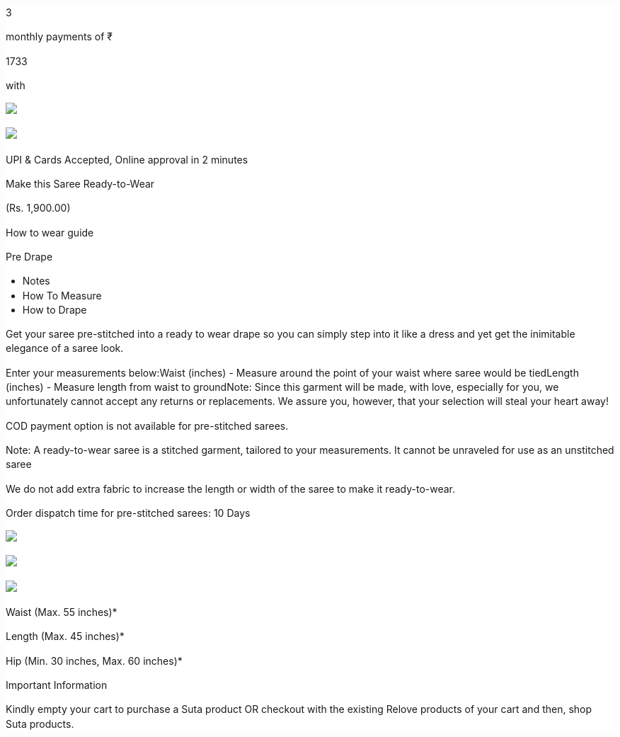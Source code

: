 3

monthly payments of ₹

1733

with

![](https://assets.snapmint.com/assets/express_checkout/SnapMint_logo.svg)

![](https://assets.snapmint.com/assets/merchant/info.png)

UPI & Cards Accepted, Online approval in 2 minutes

Make this Saree Ready-to-Wear

(Rs. 1,900.00)

How to wear guide

Pre Drape

- Notes
- How To Measure
- How to Drape

Get your saree pre-stitched into a ready to wear drape so you can simply step into it like a dress and yet get the inimitable elegance of a saree look.

Enter your measurements below:Waist (inches) - Measure around the point of your waist where saree would be tiedLength (inches) - Measure length from waist to groundNote: Since this garment will be made, with love, especially for you, we unfortunately cannot accept any returns or replacements. We assure you, however, that your selection will steal your heart away!

COD payment option is not available for pre-stitched sarees.

Note: A ready-to-wear saree is a stitched garment, tailored to your measurements. It cannot be unraveled for use as an unstitched saree

We do not add extra fabric to increase the length or width of the saree to make it ready-to-wear.

Order dispatch time for pre-stitched sarees: 10 Days

![](https://cdn.shopify.com/s/files/1/0026/6544/7536/files/predrape_gif.gif?v=1714711182)

![](https://cdn.shopify.com/s/files/1/0026/6544/7536/files/How_to_measure_predrape_new.png?v=1714656915)

![](https://cdn.shopify.com/s/files/1/0026/6544/7536/files/How_to_pre_drape_new.png?v=1714656915)

Waist (Max. 55 inches)*

Length (Max. 45 inches)*

Hip (Min. 30 inches, Max. 60 inches)*

Important Information

Kindly empty your cart to purchase a Suta product OR checkout with the existing Relove products of your cart and then, shop Suta products.
